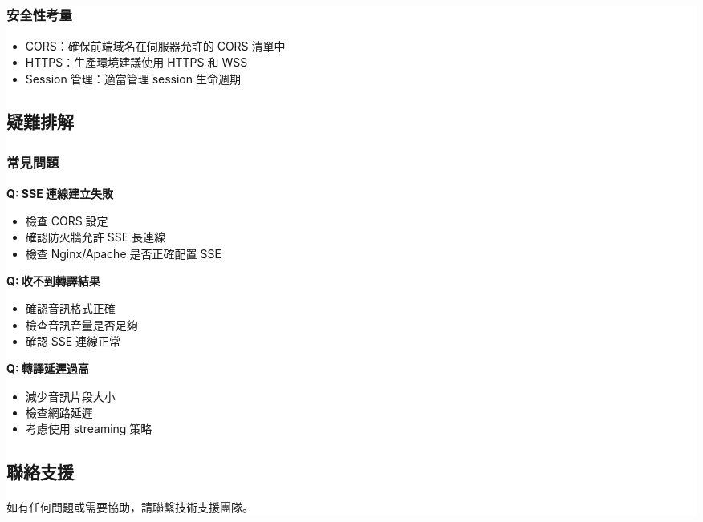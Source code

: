 ### 安全性考量
- CORS：確保前端域名在伺服器允許的 CORS 清單中
- HTTPS：生產環境建議使用 HTTPS 和 WSS
- Session 管理：適當管理 session 生命週期

## 疑難排解

### 常見問題

**Q: SSE 連線建立失敗**
- 檢查 CORS 設定
- 確認防火牆允許 SSE 長連線
- 檢查 Nginx/Apache 是否正確配置 SSE

**Q: 收不到轉譯結果**
- 確認音訊格式正確
- 檢查音訊音量是否足夠
- 確認 SSE 連線正常

**Q: 轉譯延遲過高**
- 減少音訊片段大小
- 檢查網路延遲
- 考慮使用 streaming 策略

## 聯絡支援

如有任何問題或需要協助，請聯繫技術支援團隊。